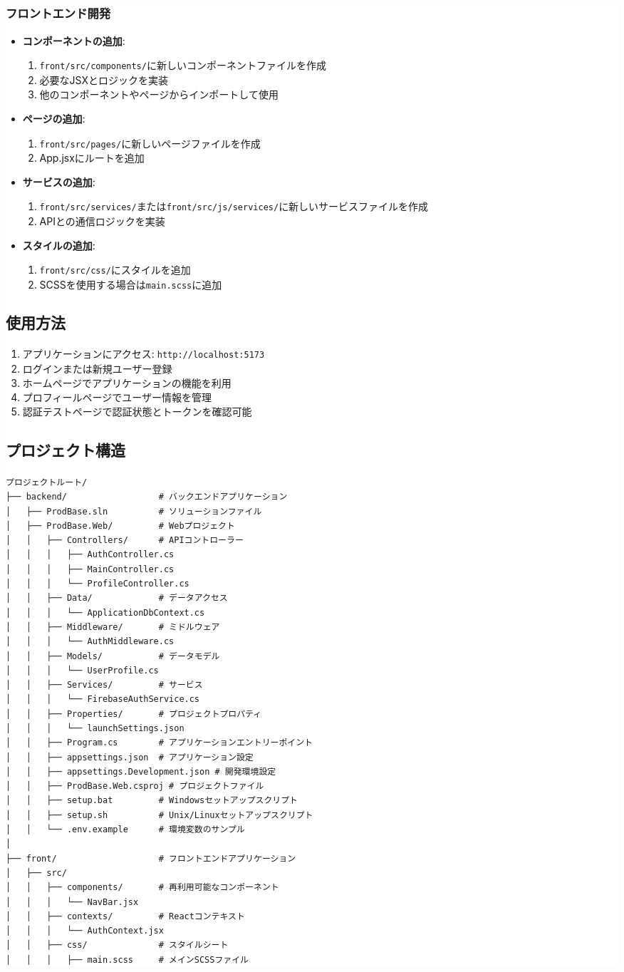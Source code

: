 ### フロントエンド開発

- **コンポーネントの追加**:
  1. `front/src/components/`に新しいコンポーネントファイルを作成
  2. 必要なJSXとロジックを実装
  3. 他のコンポーネントやページからインポートして使用

- **ページの追加**:
  1. `front/src/pages/`に新しいページファイルを作成
  2. App.jsxにルートを追加

- **サービスの追加**:
  1. `front/src/services/`または`front/src/js/services/`に新しいサービスファイルを作成
  2. APIとの通信ロジックを実装

- **スタイルの追加**:
  1. `front/src/css/`にスタイルを追加
  2. SCSSを使用する場合は`main.scss`に追加

## 使用方法

1. アプリケーションにアクセス: `http://localhost:5173`
2. ログインまたは新規ユーザー登録
3. ホームページでアプリケーションの機能を利用
4. プロフィールページでユーザー情報を管理
5. 認証テストページで認証状態とトークンを確認可能

## プロジェクト構造

```
プロジェクトルート/
├── backend/                  # バックエンドアプリケーション
│   ├── ProdBase.sln          # ソリューションファイル
│   ├── ProdBase.Web/         # Webプロジェクト
│   │   ├── Controllers/      # APIコントローラー
│   │   │   ├── AuthController.cs
│   │   │   ├── MainController.cs
│   │   │   └── ProfileController.cs
│   │   ├── Data/             # データアクセス
│   │   │   └── ApplicationDbContext.cs
│   │   ├── Middleware/       # ミドルウェア
│   │   │   └── AuthMiddleware.cs
│   │   ├── Models/           # データモデル
│   │   │   └── UserProfile.cs
│   │   ├── Services/         # サービス
│   │   │   └── FirebaseAuthService.cs
│   │   ├── Properties/       # プロジェクトプロパティ
│   │   │   └── launchSettings.json
│   │   ├── Program.cs        # アプリケーションエントリーポイント
│   │   ├── appsettings.json  # アプリケーション設定
│   │   ├── appsettings.Development.json # 開発環境設定
│   │   ├── ProdBase.Web.csproj # プロジェクトファイル
│   │   ├── setup.bat         # Windowsセットアップスクリプト
│   │   ├── setup.sh          # Unix/Linuxセットアップスクリプト
│   │   └── .env.example      # 環境変数のサンプル
│
├── front/                    # フロントエンドアプリケーション
│   ├── src/
│   │   ├── components/       # 再利用可能なコンポーネント
│   │   │   └── NavBar.jsx
│   │   ├── contexts/         # Reactコンテキスト
│   │   │   └── AuthContext.jsx
│   │   ├── css/              # スタイルシート
│   │   │   ├── main.scss     # メインSCSSファイル
```